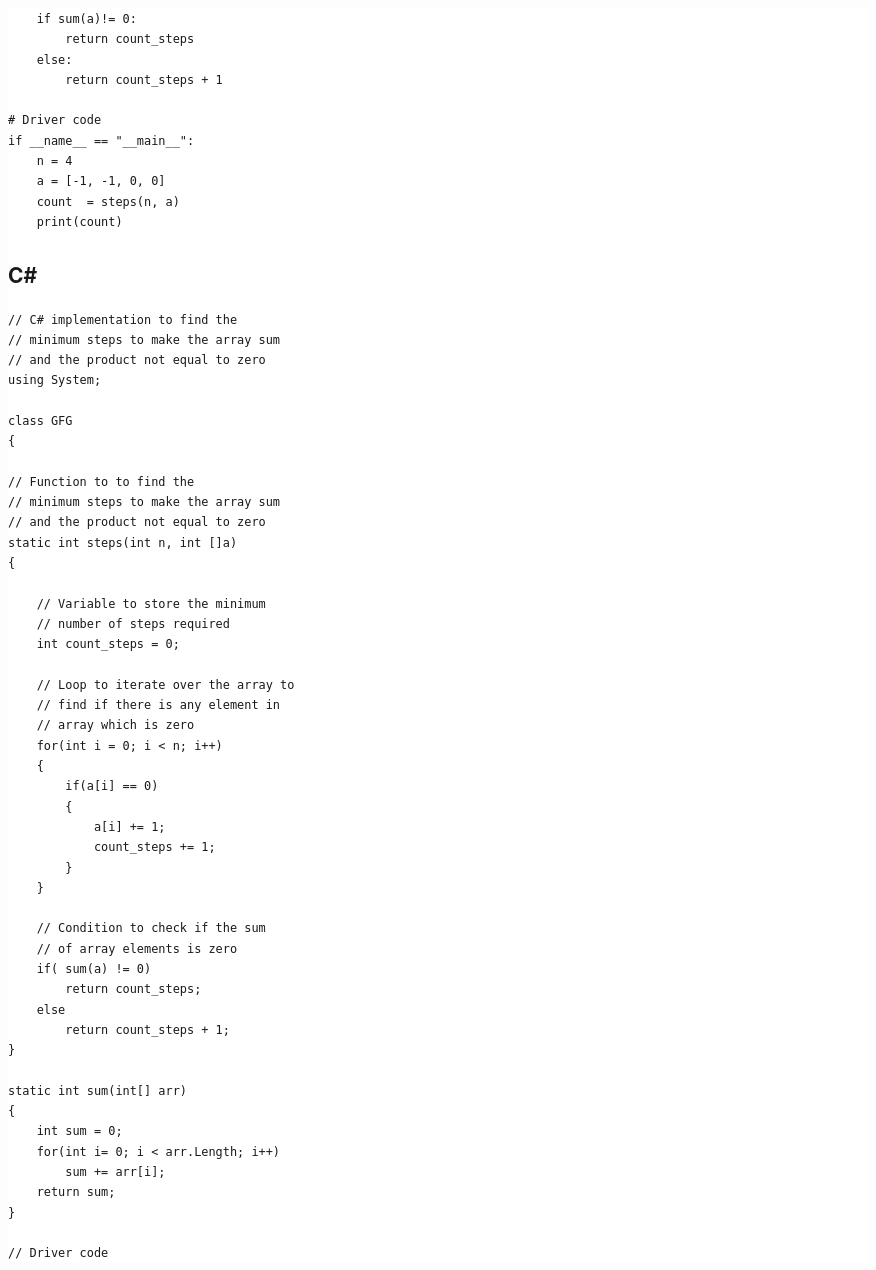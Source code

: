 ```
    if sum(a)!= 0:
        return count_steps
    else:
        return count_steps + 1

# Driver code
if __name__ == "__main__":
    n = 4
    a = [-1, -1, 0, 0]
    count  = steps(n, a)
    print(count)
```

## C#

```
// C# implementation to find the
// minimum steps to make the array sum
// and the product not equal to zero
using System;

class GFG
{

// Function to to find the
// minimum steps to make the array sum
// and the product not equal to zero
static int steps(int n, int []a)
{

    // Variable to store the minimum
    // number of steps required
    int count_steps = 0;

    // Loop to iterate over the array to
    // find if there is any element in
    // array which is zero
    for(int i = 0; i < n; i++)
    {
        if(a[i] == 0)
        {
            a[i] += 1;
            count_steps += 1;
        }
    }

    // Condition to check if the sum
    // of array elements is zero
    if( sum(a) != 0)
        return count_steps;
    else
        return count_steps + 1;
}

static int sum(int[] arr)
{
    int sum = 0;
    for(int i= 0; i < arr.Length; i++)
        sum += arr[i];
    return sum;
}

// Driver code
```
